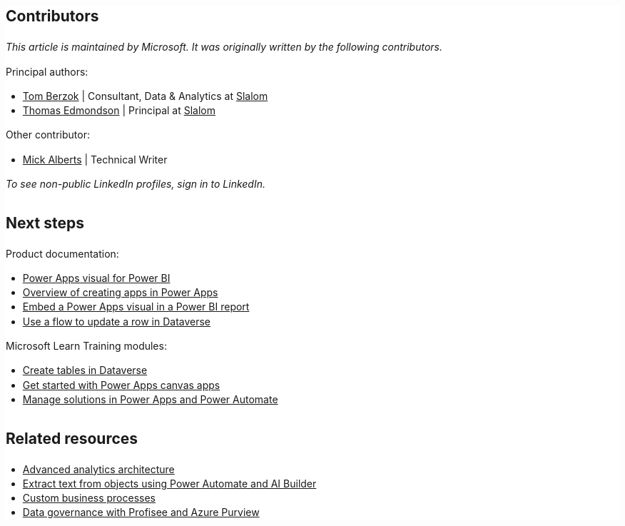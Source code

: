 ## Contributors

*This article is maintained by Microsoft. It was originally written by the following contributors.*

Principal authors:
- [Tom Berzok](https://www.linkedin.com/in/thomas-berzok) | Consultant, Data & Analytics at [Slalom](https://www.slalom.com)
- [Thomas Edmondson](https://www.linkedin.com/in/thomas-edmondson-7a2b9a2) | Principal at [Slalom](https://www.slalom.com)

Other contributor:
- [Mick Alberts](https://www.linkedin.com/in/mick-alberts-a24a1414) | Technical Writer

*To see non-public LinkedIn profiles, sign in to LinkedIn.*

## Next steps

Product documentation:
- [Power Apps visual for Power BI](/powerapps/maker/canvas-apps/powerapps-custom-visual)
- [Overview of creating apps in Power Apps](/powerapps/maker/canvas-apps/powerapps-custom-visual)
- [Embed a Power Apps visual in a Power BI report](/power-bi/visuals/power-bi-visualization-powerapp)
- [Use a flow to update a row in Dataverse](/power-automate/dataverse/update)

Microsoft Learn Training modules:
- [Create tables in Dataverse](/training/modules/get-started-with-powerapps-common-data-service)
- [Get started with Power Apps canvas apps](/training/modules/get-started-with-powerapps)
- [Manage solutions in Power Apps and Power Automate](/training/modules/manage-solutions-power-automate)

## Related resources

- [Advanced analytics architecture](../../solution-ideas/articles/advanced-analytics-on-big-data.yml)
- [Extract text from objects using Power Automate and AI Builder](../../example-scenario/ai/extract-object-text.yml)
- [Custom business processes](../../solution-ideas/articles/custom-business-processes.yml)
- [Data governance with Profisee and Azure Purview](../../databases/architecture/profisee-master-data-management-purview.yml)
